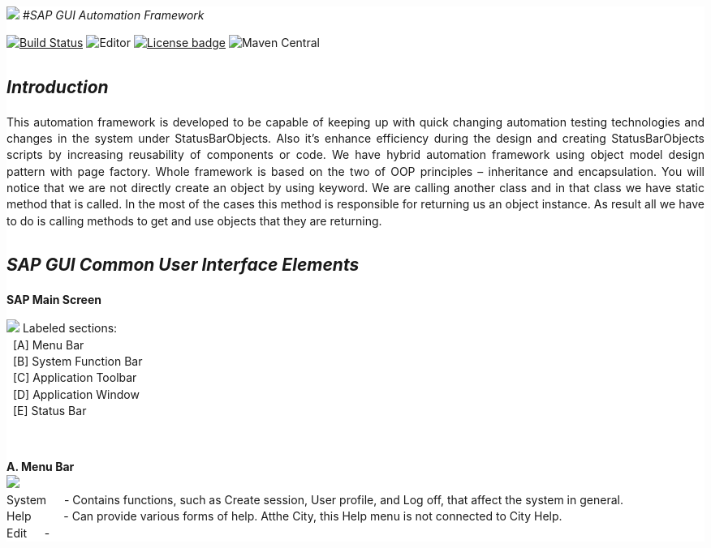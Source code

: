 ![](https://worldbankgroup-my.sharepoint.com/personal/ppopov_worldbankgroup_org/Documents/DOX/logo.png?Web=1) 
#<i>SAP GUI Automation Framework</i>

[![Build Status](https://travis-ci.org/joemccann/dillinger.svg?branch=master)](https://travis-ci.org/joemccann/dillinger) 
![Editor](https://img.shields.io/github/release/pandao/editor.md.svg) 
[![License badge](https://img.shields.io/badge/license-Apache2-green.svg)](http://www.apache.org/licenses/LICENSE-2.0) 
![Maven Central](https://img.shields.io/maven-central/v/io.github.bonigarcia/selenium-jupiter.svg)
<br>

## <i>Introduction</i>


<p align="justify">
This  automation  framework is developed to be capable of keeping up with quick changing automation testing technologies 
and  changes  in  the  system  under  StatusBarObjects. Also it’s enhance  efficiency during the design and creating StatusBarObjects scripts by 
increasing reusability of components or code. We have hybrid automation framework using object model design pattern with 
page factory. Whole framework is based on the two  of OOP principles  –  inheritance and encapsulation.  You will notice 
that we are not directly create an object by  using keyword. We are  calling another  class and in that  class  we  have 
static method that is called. In the most of the cases this method is responsible for returning us an object instance. 
As result all we have to do is calling methods to get and use objects that they are returning.
</p>


## <i>SAP GUI Common User Interface Elements</i>
<p>
<b>SAP Main Screen</b> 
<p>

![](https://dm2301files.storage.live.com/y4mUhfImGz9j1gfTfs9QPFMEu90Mmv_1t0XMWGZfp9B_PqUVRxzCuf8KU4c6Iwe6AArwFOu11LstawOxETlDbVUgnAMQW_uFQ6oXG1iqZTsqSsg8N_Avm5yGnqi0ThJOg1m0nyQky-PhRR0UWVKMjv6BIEvxm9z5oShEkvBbXR7NgBLexYwNo-WiKsNhAQ-sS72M-E5gfG9WSNLqzHh2NItcQ/AcroRd32_xmWj4gVnxO.png?psid=1&width=400&height=400)
Labeled sections: 
<br> &nbsp; [A] Menu Bar
<br> &nbsp; [B] System Function Bar
<br> &nbsp; [C] Application Toolbar
<br> &nbsp; [D] Application Window
<br> &nbsp; [E] Status Bar
</p>
<br>

<p>

<b>A. Menu Bar</b><br>
![](https://dm2301files.storage.live.com/y4miNymMzFfWuCEGxRo908Q3AMKXE6_9j_a5uRDehL79mcWAd17q4FLfWbuKqF03iMvUg1XM3STgi_eXt_EQnnzTSTQKB-JrMg1rH4UVioly9ERkfTnJ7MYy9GbiOWqPLQ5NAaPsFOY-aOupj103nfZFw4E57_Rjue2k3hiy5g1ge_GY8fiZ9F9bH5gglfIgZEu9wzDxo-I4q1SBK8C6GYCbg/AcroRd32_1424KDJ3pa.png?psid=1&width=400&height=150)
<br>System &emsp;  - Contains functions, such as Create session, User profile, and Log off, that affect the system in general.
<br>Help &emsp; &emsp; - Can provide various forms of help. Atthe City, this Help menu is not connected to City Help.
<br>Edit &emsp; - 
